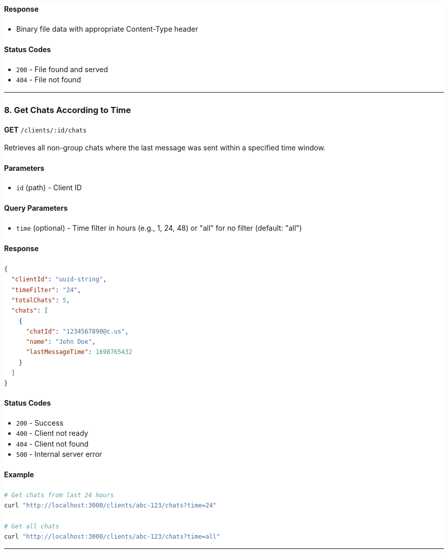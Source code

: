 #### Response
- Binary file data with appropriate Content-Type header

#### Status Codes
- `200` - File found and served
- `404` - File not found

---

### 8. Get Chats According to Time

**GET** `/clients/:id/chats`

Retrieves all non-group chats where the last message was sent within a specified time window.

#### Parameters
- `id` (path) - Client ID

#### Query Parameters
- `time` (optional) - Time filter in hours (e.g., 1, 24, 48) or "all" for no filter (default: "all")

#### Response
```json
{
  "clientId": "uuid-string",
  "timeFilter": "24",
  "totalChats": 5,
  "chats": [
    {
      "chatId": "1234567890@c.us",
      "name": "John Doe",
      "lastMessageTime": 1698765432
    }
  ]
}
```

#### Status Codes
- `200` - Success
- `400` - Client not ready
- `404` - Client not found
- `500` - Internal server error

#### Example
```bash
# Get chats from last 24 hours
curl "http://localhost:3000/clients/abc-123/chats?time=24"

# Get all chats
curl "http://localhost:3000/clients/abc-123/chats?time=all"
```

---